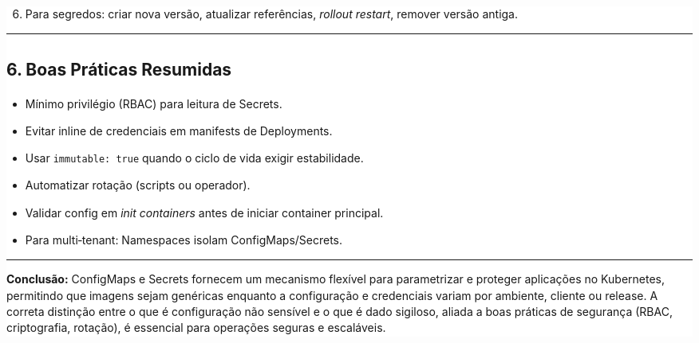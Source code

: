 6. Para segredos: criar nova versão, atualizar referências, _rollout restart_, remover versão antiga.
    

---

## 6. Boas Práticas Resumidas

- Mínimo privilégio (RBAC) para leitura de Secrets.
    
- Evitar inline de credenciais em manifests de Deployments.
    
- Usar `immutable: true` quando o ciclo de vida exigir estabilidade.
    
- Automatizar rotação (scripts ou operador).
    
- Validar config em _init containers_ antes de iniciar container principal.
    
- Para multi‑tenant: Namespaces isolam ConfigMaps/Secrets.
    

---

**Conclusão:** ConfigMaps e Secrets fornecem um mecanismo flexível para parametrizar e proteger aplicações no Kubernetes, permitindo que imagens sejam genéricas enquanto a configuração e credenciais variam por ambiente, cliente ou release. A correta distinção entre o que é configuração não sensível e o que é dado sigiloso, aliada a boas práticas de segurança (RBAC, criptografia, rotação), é essencial para operações seguras e escaláveis.